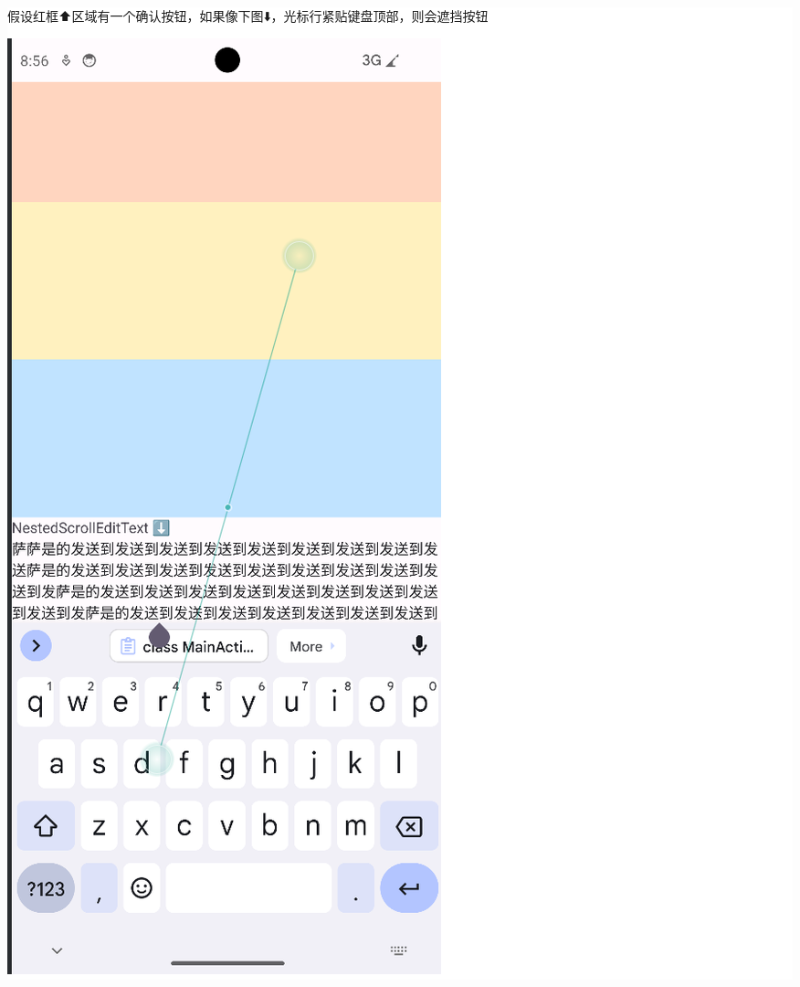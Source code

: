 假设红框⬆️区域有一个确认按钮，如果像下图⬇️，光标行紧贴键盘顶部，则会遮挡按钮

![alt text](./一步步解决NestedScrollView嵌套EditText的冲突/image3.png)
